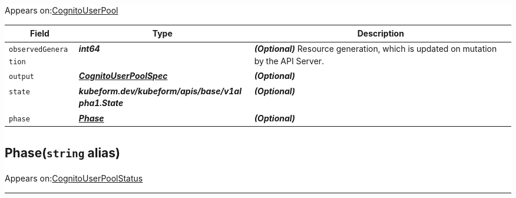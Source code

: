 Appears on:[CognitoUserPool](#cognitouserpool)

| Field | Type | Description |
| ------ | ----- | ----------- |
| `observedGeneration` | ***int64***| ***(Optional)*** Resource generation, which is updated on mutation by the API Server.|
| `output` | ***[CognitoUserPoolSpec](#cognitouserpoolspec)***| ***(Optional)*** |
| `state` | ***kubeform.dev/kubeform/apis/base/v1alpha1.State***| ***(Optional)*** |
| `phase` | ***[Phase](#phase)***| ***(Optional)*** |
## Phase(`string` alias)

Appears on:[CognitoUserPoolStatus](#cognitouserpoolstatus)

---
